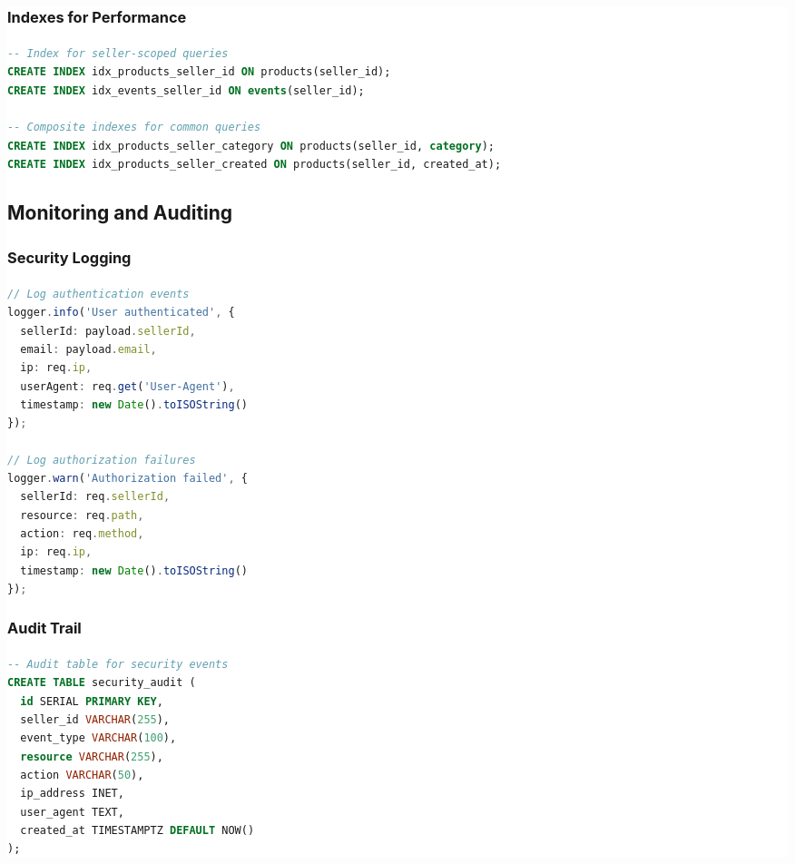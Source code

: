 ### Indexes for Performance

```sql
-- Index for seller-scoped queries
CREATE INDEX idx_products_seller_id ON products(seller_id);
CREATE INDEX idx_events_seller_id ON events(seller_id);

-- Composite indexes for common queries
CREATE INDEX idx_products_seller_category ON products(seller_id, category);
CREATE INDEX idx_products_seller_created ON products(seller_id, created_at);
```

## Monitoring and Auditing

### Security Logging

```typescript
// Log authentication events
logger.info('User authenticated', {
  sellerId: payload.sellerId,
  email: payload.email,
  ip: req.ip,
  userAgent: req.get('User-Agent'),
  timestamp: new Date().toISOString()
});

// Log authorization failures
logger.warn('Authorization failed', {
  sellerId: req.sellerId,
  resource: req.path,
  action: req.method,
  ip: req.ip,
  timestamp: new Date().toISOString()
});
```

### Audit Trail

```sql
-- Audit table for security events
CREATE TABLE security_audit (
  id SERIAL PRIMARY KEY,
  seller_id VARCHAR(255),
  event_type VARCHAR(100),
  resource VARCHAR(255),
  action VARCHAR(50),
  ip_address INET,
  user_agent TEXT,
  created_at TIMESTAMPTZ DEFAULT NOW()
);
```
